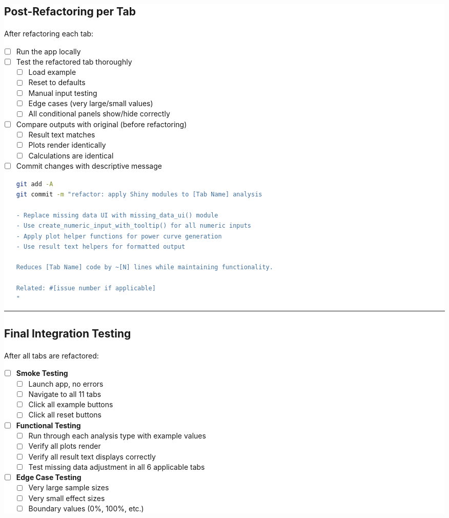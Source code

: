 
## Post-Refactoring per Tab

After refactoring each tab:

- [ ] Run the app locally
- [ ] Test the refactored tab thoroughly
  - [ ] Load example
  - [ ] Reset to defaults
  - [ ] Manual input testing
  - [ ] Edge cases (very large/small values)
  - [ ] All conditional panels show/hide correctly
- [ ] Compare outputs with original (before refactoring)
  - [ ] Result text matches
  - [ ] Plots render identically
  - [ ] Calculations are identical
- [ ] Commit changes with descriptive message
  ```bash
  git add -A
  git commit -m "refactor: apply Shiny modules to [Tab Name] analysis

  - Replace missing data UI with missing_data_ui() module
  - Use create_numeric_input_with_tooltip() for all numeric inputs
  - Apply plot helper functions for power curve generation
  - Use result text helpers for formatted output

  Reduces [Tab Name] code by ~[N] lines while maintaining functionality.

  Related: #[issue number if applicable]
  "
  ```

---

## Final Integration Testing

After all tabs are refactored:

- [ ] **Smoke Testing**
  - [ ] Launch app, no errors
  - [ ] Navigate to all 11 tabs
  - [ ] Click all example buttons
  - [ ] Click all reset buttons

- [ ] **Functional Testing**
  - [ ] Run through each analysis type with example values
  - [ ] Verify all plots render
  - [ ] Verify all result text displays correctly
  - [ ] Test missing data adjustment in all 6 applicable tabs

- [ ] **Edge Case Testing**
  - [ ] Very large sample sizes
  - [ ] Very small effect sizes
  - [ ] Boundary values (0%, 100%, etc.)
